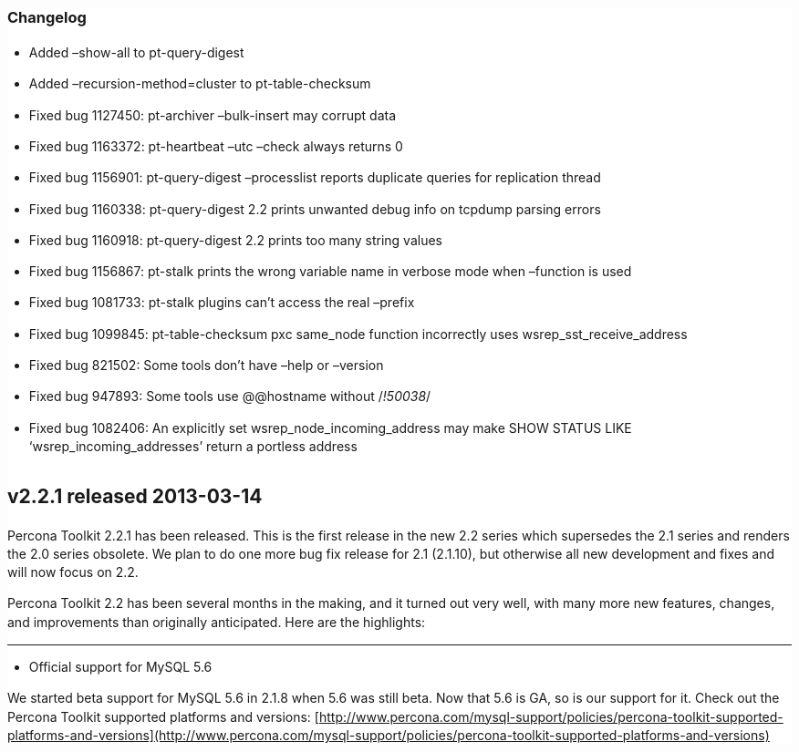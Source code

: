 ### Changelog


* Added –show-all to pt-query-digest


* Added –recursion-method=cluster to pt-table-checksum


* Fixed bug 1127450: pt-archiver –bulk-insert may corrupt data


* Fixed bug 1163372: pt-heartbeat –utc –check always returns 0


* Fixed bug 1156901: pt-query-digest –processlist reports duplicate queries for replication thread


* Fixed bug 1160338: pt-query-digest 2.2 prints unwanted debug info on tcpdump parsing errors


* Fixed bug 1160918: pt-query-digest 2.2 prints too many string values


* Fixed bug 1156867: pt-stalk prints the wrong variable name in verbose mode when –function is used


* Fixed bug 1081733: pt-stalk plugins can’t access the real –prefix


* Fixed bug 1099845: pt-table-checksum pxc same_node function incorrectly uses wsrep_sst_receive_address


* Fixed bug  821502: Some tools don’t have –help or –version


* Fixed bug  947893: Some tools use @@hostname without /*!50038*/


* Fixed bug 1082406: An explicitly set wsrep_node_incoming_address may make SHOW STATUS LIKE ‘wsrep_incoming_addresses’ return a portless address

## v2.2.1 released 2013-03-14

Percona Toolkit 2.2.1 has been released.  This is the first release in
the new 2.2 series which supersedes the 2.1 series and renders the 2.0
series obsolete.  We plan to do one more bug fix release for 2.1 (2.1.10),
but otherwise all new development and fixes and will now focus on 2.2.

Percona Toolkit 2.2 has been several months in the making, and it turned
out very well, with many more new features, changes, and improvements than
originally anticipated.  Here are the highlights:


---


* Official support for MySQL 5.6

We started beta support for MySQL 5.6 in 2.1.8 when 5.6 was still beta.
Now that 5.6 is GA, so is our support for it.  Check out the Percona Toolkit
supported platforms and versions:
[http://www.percona.com/mysql-support/policies/percona-toolkit-supported-platforms-and-versions](http://www.percona.com/mysql-support/policies/percona-toolkit-supported-platforms-and-versions)
